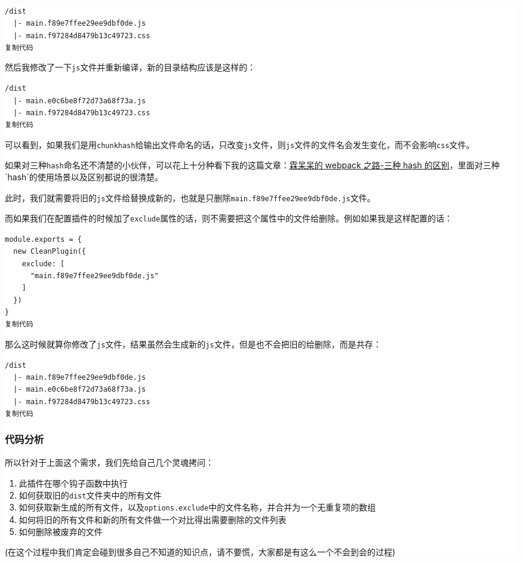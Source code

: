 ```
/dist
  |- main.f89e7ffee29ee9dbf0de.js
  |- main.f97284d8479b13c49723.css
复制代码
```

然后我修改了一下`js`文件并重新编译，新的目录结构应该是这样的：

```
/dist
  |- main.e0c6be8f72d73a68f73a.js
  |- main.f97284d8479b13c49723.css
复制代码
```

可以看到，如果我们是用`chunkhash`给输出文件命名的话，只改变`js`文件，则`js`文件的文件名会发生变化，而不会影响`css`文件。

如果对三种`hash`命名还不清楚的小伙伴，可以花上十分种看下我的这篇文章：[霖呆呆的 webpack 之路-三种 hash 的区别](https://link.juejin.cn/?target=https%3A%2F%2Fwww.jianshu.com%2Fp%2F486453d81088 'https://www.jianshu.com/p/486453d81088')，里面对三种`hash`的使用场景以及区别都说的很清楚。

此时，我们就需要将旧的`js`文件给替换成新的，也就是只删除`main.f89e7ffee29ee9dbf0de.js`文件。

而如果我们在配置插件的时候加了`exclude`属性的话，则不需要把这个属性中的文件给删除。例如如果我是这样配置的话：

```
module.exports = {
  new CleanPlugin({
    exclude: [
      "main.f89e7ffee29ee9dbf0de.js"
    ]
  })
}
复制代码
```

那么这时候就算你修改了`js`文件，结果虽然会生成新的`js`文件，但是也不会把旧的给删除，而是共存：

```
/dist
  |- main.f89e7ffee29ee9dbf0de.js
  |- main.e0c6be8f72d73a68f73a.js
  |- main.f97284d8479b13c49723.css
复制代码
```

### 代码分析

所以针对于上面这个需求，我们先给自己几个灵魂拷问：

1.  此插件在哪个钩子函数中执行
2.  如何获取旧的`dist`文件夹中的所有文件
3.  如何获取新生成的所有文件，以及`options.exclude`中的文件名称，并合并为一个无重复项的数组
4.  如何将旧的所有文件和新的所有文件做一个对比得出需要删除的文件列表
5.  如何删除被废弃的文件

(在这个过程中我们肯定会碰到很多自己不知道的知识点，请不要慌，大家都是有这么一个不会到会的过程)
